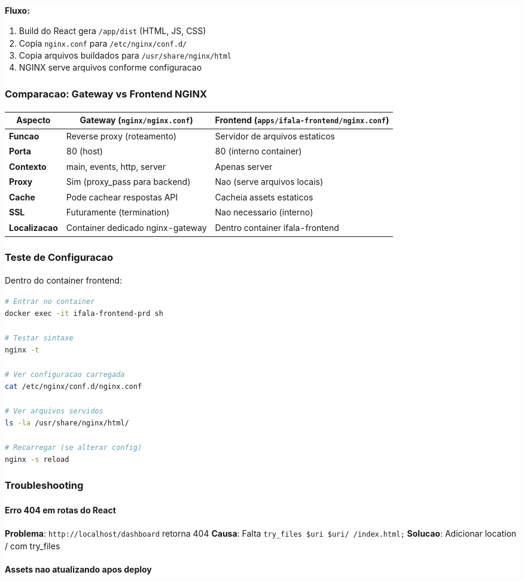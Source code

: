 **Fluxo:**
1. Build do React gera `/app/dist` (HTML, JS, CSS)
2. Copia `nginx.conf` para `/etc/nginx/conf.d/`
3. Copia arquivos buildados para `/usr/share/nginx/html`
4. NGINX serve arquivos conforme configuracao

### Comparacao: Gateway vs Frontend NGINX

| Aspecto | Gateway (`nginx/nginx.conf`) | Frontend (`apps/ifala-frontend/nginx.conf`) |
|---------|------------------------------|---------------------------------------------|
| **Funcao** | Reverse proxy (roteamento) | Servidor de arquivos estaticos |
| **Porta** | 80 (host) | 80 (interno container) |
| **Contexto** | main, events, http, server | Apenas server |
| **Proxy** | Sim (proxy_pass para backend) | Nao (serve arquivos locais) |
| **Cache** | Pode cachear respostas API | Cacheia assets estaticos |
| **SSL** | Futuramente (termination) | Nao necessario (interno) |
| **Localizacao** | Container dedicado nginx-gateway | Dentro container ifala-frontend |

### Teste de Configuracao

Dentro do container frontend:

```bash
# Entrar no container
docker exec -it ifala-frontend-prd sh

# Testar sintaxe
nginx -t

# Ver configuracao carregada
cat /etc/nginx/conf.d/nginx.conf

# Ver arquivos servidos
ls -la /usr/share/nginx/html/

# Recarregar (se alterar config)
nginx -s reload
```

### Troubleshooting

#### Erro 404 em rotas do React

**Problema**: `http://localhost/dashboard` retorna 404
**Causa**: Falta `try_files $uri $uri/ /index.html;`
**Solucao**: Adicionar location / com try_files

#### Assets nao atualizando apos deploy
